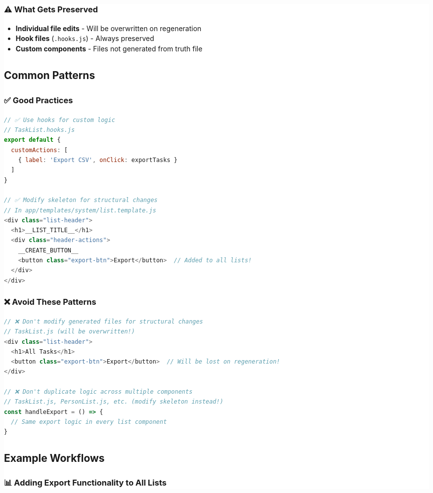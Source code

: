 ### ⚠️ **What Gets Preserved**
- **Individual file edits** - Will be overwritten on regeneration
- **Hook files** (`.hooks.js`) - Always preserved
- **Custom components** - Files not generated from truth file

## Common Patterns

### ✅ **Good Practices**

```javascript
// ✅ Use hooks for custom logic
// TaskList.hooks.js
export default {
  customActions: [
    { label: 'Export CSV', onClick: exportTasks }
  ]
}

// ✅ Modify skeleton for structural changes
// In app/templates/system/list.template.js
<div class="list-header">
  <h1>__LIST_TITLE__</h1>
  <div class="header-actions">
    __CREATE_BUTTON__
    <button class="export-btn">Export</button>  // Added to all lists!
  </div>
</div>
```

### ❌ **Avoid These Patterns**

```javascript
// ❌ Don't modify generated files for structural changes
// TaskList.js (will be overwritten!)
<div class="list-header">
  <h1>All Tasks</h1>
  <button class="export-btn">Export</button>  // Will be lost on regeneration!
</div>

// ❌ Don't duplicate logic across multiple components
// TaskList.js, PersonList.js, etc. (modify skeleton instead!)
const handleExport = () => {
  // Same export logic in every list component
}
```

## Example Workflows

### 📊 **Adding Export Functionality to All Lists**
